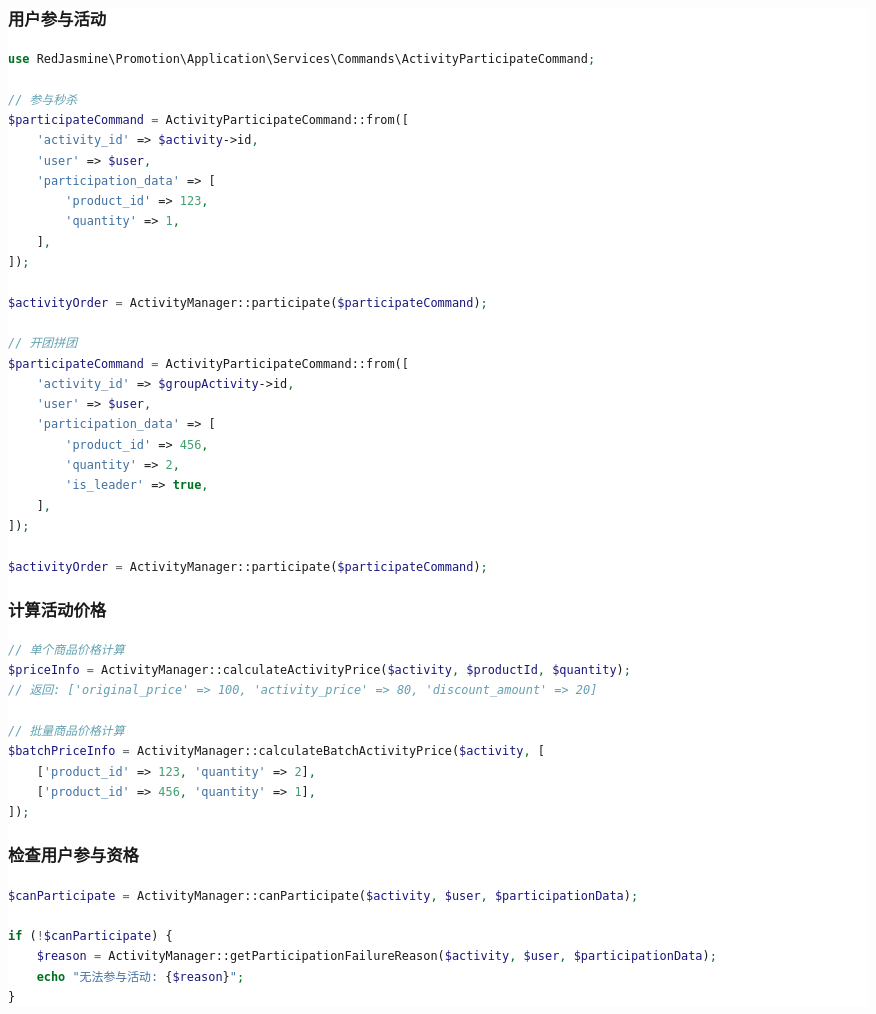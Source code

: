 ### 用户参与活动

```php
use RedJasmine\Promotion\Application\Services\Commands\ActivityParticipateCommand;

// 参与秒杀
$participateCommand = ActivityParticipateCommand::from([
    'activity_id' => $activity->id,
    'user' => $user,
    'participation_data' => [
        'product_id' => 123,
        'quantity' => 1,
    ],
]);

$activityOrder = ActivityManager::participate($participateCommand);

// 开团拼团
$participateCommand = ActivityParticipateCommand::from([
    'activity_id' => $groupActivity->id,
    'user' => $user,
    'participation_data' => [
        'product_id' => 456,
        'quantity' => 2,
        'is_leader' => true,
    ],
]);

$activityOrder = ActivityManager::participate($participateCommand);
```

### 计算活动价格

```php
// 单个商品价格计算
$priceInfo = ActivityManager::calculateActivityPrice($activity, $productId, $quantity);
// 返回: ['original_price' => 100, 'activity_price' => 80, 'discount_amount' => 20]

// 批量商品价格计算
$batchPriceInfo = ActivityManager::calculateBatchActivityPrice($activity, [
    ['product_id' => 123, 'quantity' => 2],
    ['product_id' => 456, 'quantity' => 1],
]);
```

### 检查用户参与资格

```php
$canParticipate = ActivityManager::canParticipate($activity, $user, $participationData);

if (!$canParticipate) {
    $reason = ActivityManager::getParticipationFailureReason($activity, $user, $participationData);
    echo "无法参与活动: {$reason}";
}
```

